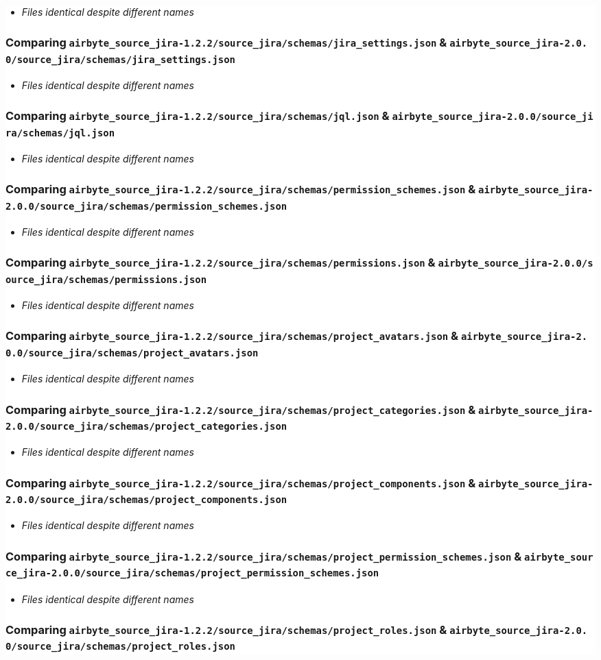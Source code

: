  * *Files identical despite different names*

### Comparing `airbyte_source_jira-1.2.2/source_jira/schemas/jira_settings.json` & `airbyte_source_jira-2.0.0/source_jira/schemas/jira_settings.json`

 * *Files identical despite different names*

### Comparing `airbyte_source_jira-1.2.2/source_jira/schemas/jql.json` & `airbyte_source_jira-2.0.0/source_jira/schemas/jql.json`

 * *Files identical despite different names*

### Comparing `airbyte_source_jira-1.2.2/source_jira/schemas/permission_schemes.json` & `airbyte_source_jira-2.0.0/source_jira/schemas/permission_schemes.json`

 * *Files identical despite different names*

### Comparing `airbyte_source_jira-1.2.2/source_jira/schemas/permissions.json` & `airbyte_source_jira-2.0.0/source_jira/schemas/permissions.json`

 * *Files identical despite different names*

### Comparing `airbyte_source_jira-1.2.2/source_jira/schemas/project_avatars.json` & `airbyte_source_jira-2.0.0/source_jira/schemas/project_avatars.json`

 * *Files identical despite different names*

### Comparing `airbyte_source_jira-1.2.2/source_jira/schemas/project_categories.json` & `airbyte_source_jira-2.0.0/source_jira/schemas/project_categories.json`

 * *Files identical despite different names*

### Comparing `airbyte_source_jira-1.2.2/source_jira/schemas/project_components.json` & `airbyte_source_jira-2.0.0/source_jira/schemas/project_components.json`

 * *Files identical despite different names*

### Comparing `airbyte_source_jira-1.2.2/source_jira/schemas/project_permission_schemes.json` & `airbyte_source_jira-2.0.0/source_jira/schemas/project_permission_schemes.json`

 * *Files identical despite different names*

### Comparing `airbyte_source_jira-1.2.2/source_jira/schemas/project_roles.json` & `airbyte_source_jira-2.0.0/source_jira/schemas/project_roles.json`

